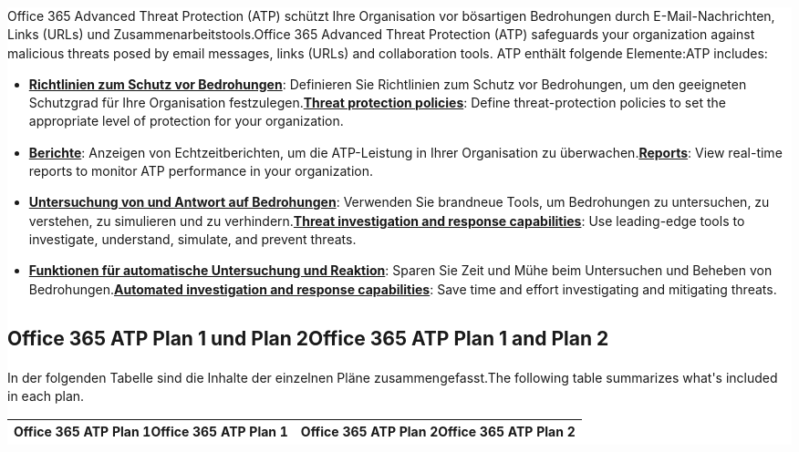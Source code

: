<span data-ttu-id="da06c-106">Office 365 Advanced Threat Protection (ATP) schützt Ihre Organisation vor bösartigen Bedrohungen durch E-Mail-Nachrichten, Links (URLs) und Zusammenarbeitstools.</span><span class="sxs-lookup"><span data-stu-id="da06c-106">Office 365 Advanced Threat Protection (ATP) safeguards your organization against malicious threats posed by email messages, links (URLs) and collaboration tools.</span></span> <span data-ttu-id="da06c-107">ATP enthält folgende Elemente:</span><span class="sxs-lookup"><span data-stu-id="da06c-107">ATP includes:</span></span>

- <span data-ttu-id="da06c-108">**[Richtlinien zum Schutz vor Bedrohungen](#configure-atp-policies)**: Definieren Sie Richtlinien zum Schutz vor Bedrohungen, um den geeigneten Schutzgrad für Ihre Organisation festzulegen.</span><span class="sxs-lookup"><span data-stu-id="da06c-108">**[Threat protection policies](#configure-atp-policies)**: Define threat-protection policies to set the appropriate level of protection for your organization.</span></span>

- <span data-ttu-id="da06c-109">**[Berichte](#view-office-365-atp-reports)**: Anzeigen von Echtzeitberichten, um die ATP-Leistung in Ihrer Organisation zu überwachen.</span><span class="sxs-lookup"><span data-stu-id="da06c-109">**[Reports](#view-office-365-atp-reports)**: View real-time reports to monitor ATP performance in your organization.</span></span>

- <span data-ttu-id="da06c-110">**[Untersuchung von und Antwort auf Bedrohungen](#use-threat-investigation-and-response-capabilities)**: Verwenden Sie brandneue Tools, um Bedrohungen zu untersuchen, zu verstehen, zu simulieren und zu verhindern.</span><span class="sxs-lookup"><span data-stu-id="da06c-110">**[Threat investigation and response capabilities](#use-threat-investigation-and-response-capabilities)**: Use leading-edge tools to investigate, understand, simulate, and prevent threats.</span></span>

- <span data-ttu-id="da06c-111">**[Funktionen für automatische Untersuchung und Reaktion](https://docs.microsoft.com/microsoft-365/security/office-365-security/office-365-air)**: Sparen Sie Zeit und Mühe beim Untersuchen und Beheben von Bedrohungen.</span><span class="sxs-lookup"><span data-stu-id="da06c-111">**[Automated investigation and response capabilities](https://docs.microsoft.com/microsoft-365/security/office-365-security/office-365-air)**: Save time and effort investigating and mitigating threats.</span></span>

## <a name="office-365-atp-plan-1-and-plan-2"></a><span data-ttu-id="da06c-112">Office 365 ATP Plan 1 und Plan 2</span><span class="sxs-lookup"><span data-stu-id="da06c-112">Office 365 ATP Plan 1 and Plan 2</span></span>

<span data-ttu-id="da06c-113">In der folgenden Tabelle sind die Inhalte der einzelnen Pläne zusammengefasst.</span><span class="sxs-lookup"><span data-stu-id="da06c-113">The following table summarizes what's included in each plan.</span></span>

| <span data-ttu-id="da06c-114">Office 365 ATP Plan 1</span><span class="sxs-lookup"><span data-stu-id="da06c-114">Office 365 ATP Plan 1</span></span> | <span data-ttu-id="da06c-115">Office 365 ATP Plan 2</span><span class="sxs-lookup"><span data-stu-id="da06c-115">Office 365 ATP Plan 2</span></span> |
|---|---|